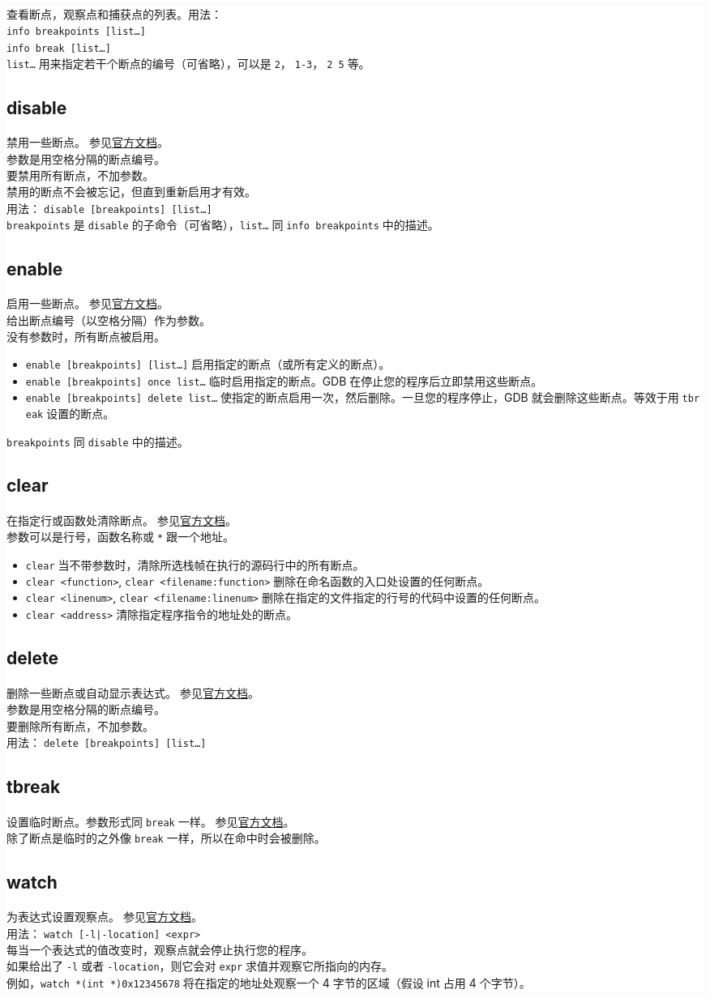 查看断点，观察点和捕获点的列表。用法：  
`info breakpoints [list…]`  
`info break [list…]`  
`list…` 用来指定若干个断点的编号（可省略），可以是 `2`， `1-3`， `2 5` 等。

## disable

禁用一些断点。 参见[官方文档][2]。  
参数是用空格分隔的断点编号。  
要禁用所有断点，不加参数。  
禁用的断点不会被忘记，但直到重新启用才有效。  
用法： `disable [breakpoints] [list…]`  
`breakpoints` 是 `disable` 的子命令（可省略），`list…` 同 `info breakpoints` 中的描述。

## enable

启用一些断点。 参见[官方文档][2]。  
给出断点编号（以空格分隔）作为参数。  
没有参数时，所有断点被启用。  

- `enable [breakpoints] [list…]` 启用指定的断点（或所有定义的断点）。
- `enable [breakpoints] once list…` 临时启用指定的断点。GDB 在停止您的程序后立即禁用这些断点。
- `enable [breakpoints] delete list…` 使指定的断点启用一次，然后删除。一旦您的程序停止，GDB 就会删除这些断点。等效于用 `tbreak` 设置的断点。

`breakpoints` 同 `disable` 中的描述。

## clear

在指定行或函数处清除断点。 参见[官方文档][3]。  
参数可以是行号，函数名称或 `*` 跟一个地址。  

- `clear` 当不带参数时，清除所选栈帧在执行的源码行中的所有断点。
- `clear <function>`, `clear <filename:function>` 删除在命名函数的入口处设置的任何断点。
- `clear <linenum>`, `clear <filename:linenum>` 删除在指定的文件指定的行号的代码中设置的任何断点。
- `clear <address>` 清除指定程序指令的地址处的断点。

## delete

删除一些断点或自动显示表达式。 参见[官方文档][3]。  
参数是用空格分隔的断点编号。  
要删除所有断点，不加参数。  
用法： `delete [breakpoints] [list…]`

## tbreak

设置临时断点。参数形式同 `break` 一样。 参见[官方文档][1]。  
除了断点是临时的之外像 `break` 一样，所以在命中时会被删除。

## watch

为表达式设置观察点。 参见[官方文档][4]。  
用法： `watch [-l|-location] <expr>`  
每当一个表达式的值改变时，观察点就会停止执行您的程序。  
如果给出了 `-l` 或者 `-location`，则它会对 `expr` 求值并观察它所指向的内存。  
例如，`watch *(int *)0x12345678` 将在指定的地址处观察一个 4 字节的区域（假设 int 占用 4 个字节）。


[1]: https://sourceware.org/gdb/current/onlinedocs/gdb/Set-Breaks.html
[2]: https://sourceware.org/gdb/current/onlinedocs/gdb/Disabling.html
[3]: https://sourceware.org/gdb/current/onlinedocs/gdb/Delete-Breaks.html
[4]: https://sourceware.org/gdb/current/onlinedocs/gdb/Set-Watchpoints.html
[5]: https://sourceware.org/gdb/current/onlinedocs/gdb/Continuing-and-Stepping.html
[6]: https://sourceware.org/gdb/current/onlinedocs/gdb/Reverse-Execution.html
[7]: https://sourceware.org/gdb/current/onlinedocs/gdb/Returning.html
[8]: https://sourceware.org/gdb/current/onlinedocs/gdb/Data.html
[9]: https://sourceware.org/gdb/current/onlinedocs/gdb/Output-Formats.html
[10]: https://sourceware.org/gdb/current/onlinedocs/gdb/Memory.html
[11]: https://sourceware.org/gdb/current/onlinedocs/gdb/Auto-Display.html
[12]: https://sourceware.org/gdb/current/onlinedocs/gdb/Help.html
[13]: https://sourceware.org/gdb/current/onlinedocs/gdb/Attach.html
[14]: https://sourceware.org/gdb/current/onlinedocs/gdb/Starting.html
[15]: https://sourceware.org/gdb/current/onlinedocs/gdb/Arguments.html
[16]: https://sourceware.org/gdb/current/onlinedocs/gdb/Backtrace.html
[17]: https://sourceware.org/gdb/current/onlinedocs/gdb/Symbols.html